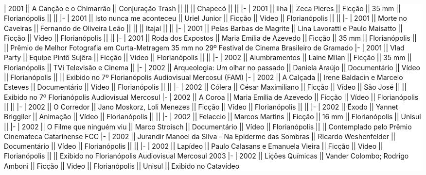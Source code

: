 | 2001 || A Canção e o Chimarrão || Conjuração Trash || || || Chapecó || ||
|-
| 2001 || Ilha || Zeca Pieres || Ficção || 35 mm || Florianópolis || ||
|-
| 2001 || Isto nunca me aconteceu || Uriel Junior || Ficção || Vídeo || Florianópolis || ||
|-
| 2001 || Morte no Caveiras || Fernando de Oliveira Leão ||  || || Itajaí || ||
|-
| 2001 || Pelas Barbas de Magrite || Lina Lavoratti e Paulo Maisatto || Ficção || Vídeo || Florianópolis ||  ||
|-
| 2001 || Roda dos Expostos || Maria Emília de Azevedo || Ficção || 35 mm || Florianópolis ||  || Prêmio de Melhor Fotografia em Curta-Metragem 35 mm no 29º Festival de Cinema Brasileiro de Gramado
|-
| 2001 || Vlad Party || Equipe Pintô Sujêra || Ficção || Vídeo || Florianópolis ||  ||
|-
| 2002 || Alumbramentos || Laine Milan || Ficção || 35 mm || Florianópolis || TVi Televisão e Cinema ||
|-
| 2002 || Arqueologia: Um olhar no passado || Daniela Araújo || Documentário || Vídeo || Florianópolis || || Exibido no 7º Florianópolis Audiovisual Mercosul (FAM)
|-
| 2002 || A Calçada || Irene Baldacin e Marcelo Esteves || Documentário || Vídeo || Florianópolis || ||
|-
| 2002 || Cólera || César Maximiliano || Ficção || Vídeo || São José || || Exibido no 7º Florianópolis Audiovisual Mercosul
|-
| 2002 || A Coroa || Maria Emília de Azevedo || Ficção || Vídeo || Florianópolis || ||
|-
| 2002 || O Corredor || Jano Moskorz, Loli Menezes || Ficção || Vídeo || Florianópolis || ||
|-
| 2002 || Êxodo || Yannet Briggiler || Animação || Vídeo || Florianópolis || ||
|-
| 2002 || Felaccio || Marcos Martins || Ficção || 16 mm  || Florianópolis || Unisul ||
|-
| 2002 || O Filme que ninguém viu || Marco Stroisch || Documentário || Vídeo || Florianópolis || || Contemplado pelo Prêmio Cinemateca Catarinense FCC
|-
| 2002 || Jurandir Manoel da SIlva - Na Epiderme das Sombras || RIcardo Weshenfelder  || Documentário || Vídeo || Florianópolis || ||
|-
| 2002 || Lapídeo || Paulo Calasans e Emanuela Vieira || Ficção || Vídeo || Florianópolis || || Exibido no Florianópolis Audiovisual Mercosul 2003
|-
| 2002 || Lições Químicas || Vander Colombo; Rodrigo Amboni || Ficção || Video || Florianópolis || Unisul || Exibido no Catavídeo